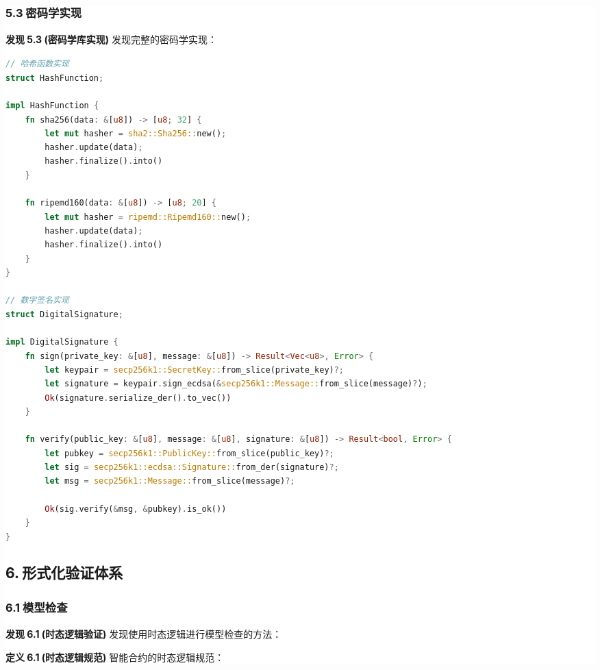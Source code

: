 ### 5.3 密码学实现

**发现 5.3 (密码学库实现)**
发现完整的密码学实现：

```rust
// 哈希函数实现
struct HashFunction;

impl HashFunction {
    fn sha256(data: &[u8]) -> [u8; 32] {
        let mut hasher = sha2::Sha256::new();
        hasher.update(data);
        hasher.finalize().into()
    }
    
    fn ripemd160(data: &[u8]) -> [u8; 20] {
        let mut hasher = ripemd::Ripemd160::new();
        hasher.update(data);
        hasher.finalize().into()
    }
}

// 数字签名实现
struct DigitalSignature;

impl DigitalSignature {
    fn sign(private_key: &[u8], message: &[u8]) -> Result<Vec<u8>, Error> {
        let keypair = secp256k1::SecretKey::from_slice(private_key)?;
        let signature = keypair.sign_ecdsa(&secp256k1::Message::from_slice(message)?);
        Ok(signature.serialize_der().to_vec())
    }
    
    fn verify(public_key: &[u8], message: &[u8], signature: &[u8]) -> Result<bool, Error> {
        let pubkey = secp256k1::PublicKey::from_slice(public_key)?;
        let sig = secp256k1::ecdsa::Signature::from_der(signature)?;
        let msg = secp256k1::Message::from_slice(message)?;
        
        Ok(sig.verify(&msg, &pubkey).is_ok())
    }
}
```

## 6. 形式化验证体系

### 6.1 模型检查

**发现 6.1 (时态逻辑验证)**
发现使用时态逻辑进行模型检查的方法：

**定义 6.1 (时态逻辑规范)**
智能合约的时态逻辑规范：
